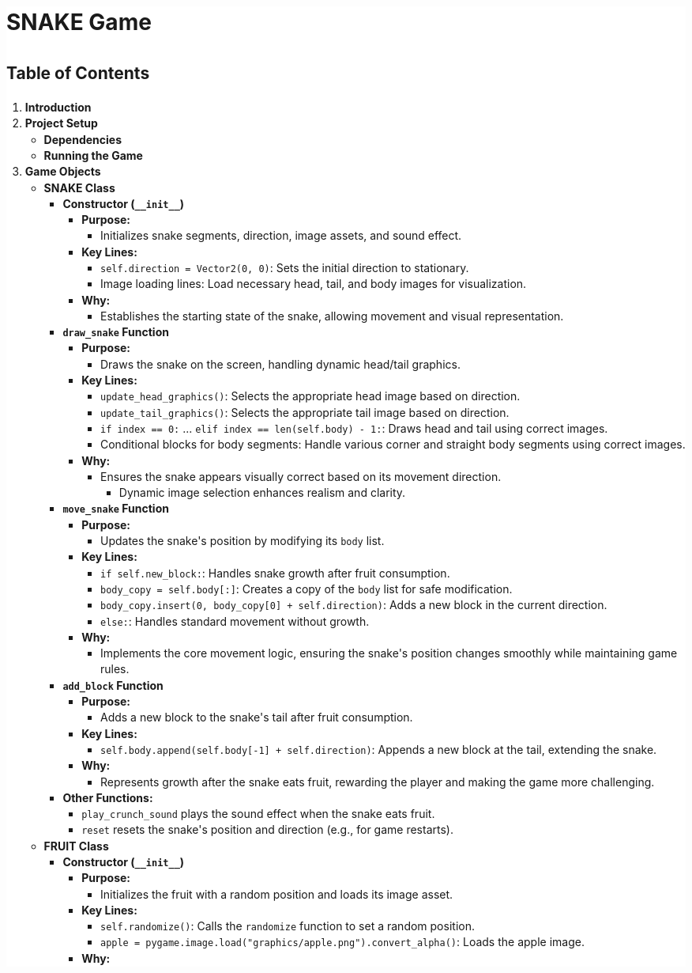 # SNAKE Game

## Table of Contents

1. **Introduction**
2. **Project Setup**
   - **Dependencies**
   - **Running the Game**
3. **Game Objects**
   - **SNAKE Class**
     - **Constructor (`__init__`)**
       - **Purpose:**
         - Initializes snake segments, direction, image assets, and sound effect.
       - **Key Lines:**
         - `self.direction = Vector2(0, 0)`: Sets the initial direction to stationary.
         - Image loading lines: Load necessary head, tail, and body images for visualization.
       - **Why:**
         - Establishes the starting state of the snake, allowing movement and visual representation.
     - **`draw_snake` Function**
       - **Purpose:**
         - Draws the snake on the screen, handling dynamic head/tail graphics.
       - **Key Lines:**
         - `update_head_graphics()`: Selects the appropriate head image based on direction.
         - `update_tail_graphics()`: Selects the appropriate tail image based on direction.
         - `if index == 0:` ... `elif index == len(self.body) - 1:`: Draws head and tail using correct images.
         - Conditional blocks for body segments: Handle various corner and straight body segments using correct images.
       - **Why:**
         - Ensures the snake appears visually correct based on its movement direction.
           - Dynamic image selection enhances realism and clarity.
     - **`move_snake` Function**
       - **Purpose:**
         - Updates the snake's position by modifying its `body` list.
       - **Key Lines:**
         - `if self.new_block:`: Handles snake growth after fruit consumption.
         - `body_copy = self.body[:]`: Creates a copy of the `body` list for safe modification.
         - `body_copy.insert(0, body_copy[0] + self.direction)`: Adds a new block in the current direction.
         - `else:`: Handles standard movement without growth.
       - **Why:**
         - Implements the core movement logic, ensuring the snake's position changes smoothly while maintaining game rules.
     - **`add_block` Function**
       - **Purpose:**
         - Adds a new block to the snake's tail after fruit consumption.
       - **Key Lines:**
         - `self.body.append(self.body[-1] + self.direction)`: Appends a new block at the tail, extending the snake.
       - **Why:**
         - Represents growth after the snake eats fruit, rewarding the player and making the game more challenging.
     - **Other Functions:**
       - `play_crunch_sound` plays the sound effect when the snake eats fruit.
       - `reset` resets the snake's position and direction (e.g., for game restarts).
   - **FRUIT Class**
     - **Constructor (`__init__`)**
       - **Purpose:**
         - Initializes the fruit with a random position and loads its image asset.
       - **Key Lines:**
         - `self.randomize()`: Calls the `randomize` function to set a random position.
         - `apple = pygame.image.load("graphics/apple.png").convert_alpha()`: Loads the apple image.
       - **Why:**